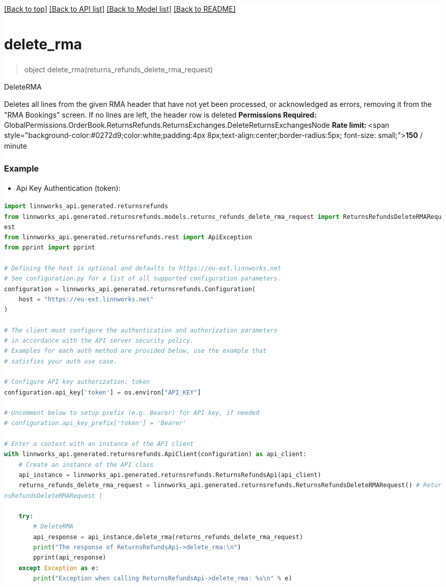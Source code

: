 [[Back to top]](#) [[Back to API list]](../README.md#documentation-for-api-endpoints) [[Back to Model list]](../README.md#documentation-for-models) [[Back to README]](../README.md)

# **delete_rma**
> object delete_rma(returns_refunds_delete_rma_request)

DeleteRMA

Deletes all lines from the given RMA header that have not yet been processed, or acknowledged as errors, removing it from the \"RMA Bookings\" screen. If no lines are left, the header row is deleted <b>Permissions Required: </b> GlobalPermissions.OrderBook.ReturnsRefunds.ReturnsExchanges.DeleteReturnsExchangesNode <b>Rate limit: </b><span style=\"background-color:#0272d9;color:white;padding:4px 8px;text-align:center;border-radius:5px; font-size: small;\"><b>150</b></span> / minute

### Example

* Api Key Authentication (token):

```python
import linnworks_api.generated.returnsrefunds
from linnworks_api.generated.returnsrefunds.models.returns_refunds_delete_rma_request import ReturnsRefundsDeleteRMARequest
from linnworks_api.generated.returnsrefunds.rest import ApiException
from pprint import pprint

# Defining the host is optional and defaults to https://eu-ext.linnworks.net
# See configuration.py for a list of all supported configuration parameters.
configuration = linnworks_api.generated.returnsrefunds.Configuration(
    host = "https://eu-ext.linnworks.net"
)

# The client must configure the authentication and authorization parameters
# in accordance with the API server security policy.
# Examples for each auth method are provided below, use the example that
# satisfies your auth use case.

# Configure API key authorization: token
configuration.api_key['token'] = os.environ["API_KEY"]

# Uncomment below to setup prefix (e.g. Bearer) for API key, if needed
# configuration.api_key_prefix['token'] = 'Bearer'

# Enter a context with an instance of the API client
with linnworks_api.generated.returnsrefunds.ApiClient(configuration) as api_client:
    # Create an instance of the API class
    api_instance = linnworks_api.generated.returnsrefunds.ReturnsRefundsApi(api_client)
    returns_refunds_delete_rma_request = linnworks_api.generated.returnsrefunds.ReturnsRefundsDeleteRMARequest() # ReturnsRefundsDeleteRMARequest | 

    try:
        # DeleteRMA
        api_response = api_instance.delete_rma(returns_refunds_delete_rma_request)
        print("The response of ReturnsRefundsApi->delete_rma:\n")
        pprint(api_response)
    except Exception as e:
        print("Exception when calling ReturnsRefundsApi->delete_rma: %s\n" % e)
```
